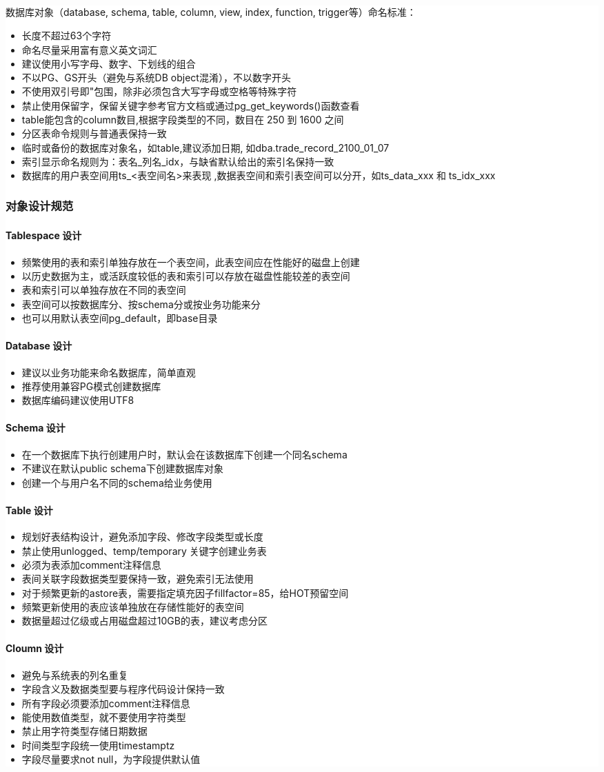 数据库对象（database, schema, table, column, view, index, function, trigger等）命名标准：

- 长度不超过63个字符
- 命名尽量采用富有意义英文词汇
- 建议使用小写字母、数字、下划线的组合
- 不以PG、GS开头（避免与系统DB object混淆），不以数字开头
- 不使用双引号即"包围，除非必须包含大写字母或空格等特殊字符
- 禁止使用保留字，保留关键字参考官方文档或通过pg_get_keywords()函数查看
- table能包含的column数目,根据字段类型的不同，数目在 250 到 1600 之间
- 分区表命令规则与普通表保持一致
- 临时或备份的数据库对象名，如table,建议添加日期, 如dba.trade_record_2100_01_07
- 索引显示命名规则为：表名_列名_idx，与缺省默认给出的索引名保持一致
- 数据库的用户表空间用ts_<表空间名>来表现 ,数据表空间和索引表空间可以分开，如ts_data_xxx 和 ts_idx_xxx

### 对象设计规范

#### Tablespace 设计

- 频繁使用的表和索引单独存放在一个表空间，此表空间应在性能好的磁盘上创建
- 以历史数据为主，或活跃度较低的表和索引可以存放在磁盘性能较差的表空间
- 表和索引可以单独存放在不同的表空间
- 表空间可以按数据库分、按schema分或按业务功能来分
- 也可以用默认表空间pg_default，即base目录

#### Database 设计

- 建议以业务功能来命名数据库，简单直观
- 推荐使用兼容PG模式创建数据库
- 数据库编码建议使用UTF8

#### Schema 设计

- 在一个数据库下执行创建用户时，默认会在该数据库下创建一个同名schema
- 不建议在默认public schema下创建数据库对象
- 创建一个与用户名不同的schema给业务使用

#### Table 设计

- 规划好表结构设计，避免添加字段、修改字段类型或长度
- 禁止使用unlogged、temp/temporary 关键字创建业务表
- 必须为表添加comment注释信息
- 表间关联字段数据类型要保持一致，避免索引无法使用
- 对于频繁更新的astore表，需要指定填充因子fillfactor=85，给HOT预留空间
- 频繁更新使用的表应该单独放在存储性能好的表空间
- 数据量超过亿级或占用磁盘超过10GB的表，建议考虑分区

#### Cloumn 设计

- 避免与系统表的列名重复
- 字段含义及数据类型要与程序代码设计保持一致
- 所有字段必须要添加comment注释信息
- 能使用数值类型，就不要使用字符类型
- 禁止用字符类型存储日期数据
- 时间类型字段统一使用timestamptz
- 字段尽量要求not null，为字段提供默认值
